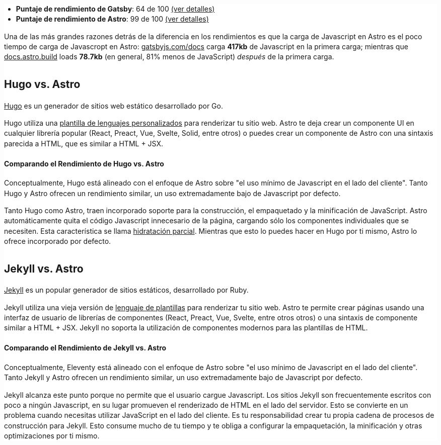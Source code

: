 - **Puntaje de rendimiento de Gatsby**: 64 de 100 [(ver detalles)](https://lighthouse-dot-webdotdevsite.appspot.com//lh/html?url=https%3A%2F%2Fwww.gatsbyjs.com%2Fdocs%2Fquick-start%2F)
- **Puntaje de rendimiento de Astro**: 99 de 100 [(ver detalles)](https://lighthouse-dot-webdotdevsite.appspot.com//lh/html?url=https%3A%2F%2Fdocs.astro.build%2Fgetting-started)

Una de las más grandes razones detrás de la diferencia en los rendimientos es que la carga de Javascript en Astro es el poco tiempo de carga de Javascropt en Astro: [gatsbyjs.com/docs](https://www.gatsbyjs.com/docs/quick-start/) carga **417kb** de Javascript en la primera carga; mientras que [docs.astro.build](https://docs.astro.build/es/getting-started) loads **78.7kb** (en general, 81% menos de JavaScript) _después_ de la primera carga.

## Hugo vs. Astro

[Hugo](https://gohugo.io/) es un generador de sitios web estático desarrollado por Go.

Hugo utiliza una [plantilla de lenguajes personalizados](https://gohugo.io/templates/introduction/) para renderizar tu sitio web. Astro te deja crear un componente UI en cualquier librería popular (React, Preact, Vue, Svelte, Solid, entre otros) o puedes crear un componente de Astro con una sintaxis parecida a HTML, que es similar a HTML + JSX.

#### Comparando el Rendimiento de Hugo vs. Astro

Conceptualmente, Hugo está alineado con el enfoque de Astro sobre "el uso mínimo de Javascript en el lado del cliente". Tanto Hugo y Astro ofrecen un rendimiento similar, un uso extremadamente bajo de Javascript por defecto.

Tanto Hugo como Astro, traen incorporado soporte para la construcción, el empaquetado y la minificación de JavaScript. Astro automáticamente quita el código Javascript innecesario de la página, cargando sólo los componentes individuales que se necesiten. Esta característica se llama [hidratación parcial](/es/core-concepts/component-hydration). Mientras que esto lo puedes hacer en Hugo por ti mismo, Astro lo ofrece incorporado por defecto.

## Jekyll vs. Astro

[Jekyll](https://jekyllrb.com/) es un popular generador de sitios estáticos, desarrollado por Ruby.

Jekyll utiliza una vieja versión de [lenguaje de plantillas](https://jekyllrb.com/docs/liquid/) para renderizar tu sitio web. Astro te permite crear páginas usando una interfaz de usuario de librerías de componentes (React, Preact, Vue, Svelte, entre otros otros) o una sintaxis de componente similar a HTML + JSX. Jekyll no soporta la utilización de componentes modernos para las plantillas de HTML.

#### Comparando el Rendimiento de Jekyll vs. Astro

Conceptualmente, Eleventy está alineado con el enfoque de Astro sobre "el uso mínimo de Javascript en el lado del cliente". Tanto Jekyll y Astro ofrecen un rendimiento similar, un uso extremadamente bajo de Javascript por defecto.

Jekyll alcanza este punto porque no permite que el usuario cargue Javascript. Los sitios Jekyll son frecuentemente escritos con poco a ningún Javascript, en su lugar promueven el renderizado de HTML en el lado del servidor. Esto se convierte en un problema cuando necesitas utilizar JavaScript en el lado del cliente. Es tu responsabilidad crear tu propia cadena de procesos de construcción para Jekyll. Esto consume mucho de tu tiempo y te obliga a configurar la empaquetación, la minificación y otras optimizaciones por ti mismo.
